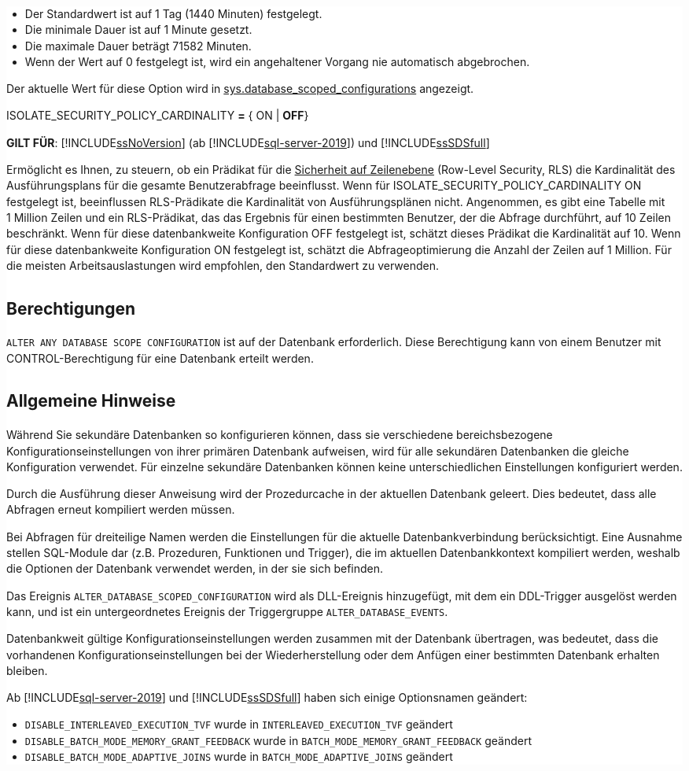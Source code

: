 - Der Standardwert ist auf 1 Tag (1440 Minuten) festgelegt.
- Die minimale Dauer ist auf 1 Minute gesetzt.
- Die maximale Dauer beträgt 71582 Minuten.
- Wenn der Wert auf 0 festgelegt ist, wird ein angehaltener Vorgang nie automatisch abgebrochen.

Der aktuelle Wert für diese Option wird in [sys.database_scoped_configurations](../../relational-databases/system-catalog-views/sys-database-scoped-configurations-transact-sql.md) angezeigt.

ISOLATE_SECURITY_POLICY_CARDINALITY **=** { ON | **OFF**}

**GILT FÜR**: [!INCLUDE[ssNoVersion](../../includes/ssnoversion-md.md)] (ab [!INCLUDE[sql-server-2019](../../includes/sssqlv15-md.md)]) und [!INCLUDE[ssSDSfull](../../includes/sssdsfull-md.md)]

Ermöglicht es Ihnen, zu steuern, ob ein Prädikat für die [Sicherheit auf Zeilenebene](../../relational-databases/security/row-level-security.md) (Row-Level Security, RLS) die Kardinalität des Ausführungsplans für die gesamte Benutzerabfrage beeinflusst. Wenn für ISOLATE_SECURITY_POLICY_CARDINALITY ON festgelegt ist, beeinflussen RLS-Prädikate die Kardinalität von Ausführungsplänen nicht. Angenommen, es gibt eine Tabelle mit 1 Million Zeilen und ein RLS-Prädikat, das das Ergebnis für einen bestimmten Benutzer, der die Abfrage durchführt, auf 10 Zeilen beschränkt. Wenn für diese datenbankweite Konfiguration OFF festgelegt ist, schätzt dieses Prädikat die Kardinalität auf 10. Wenn für diese datenbankweite Konfiguration ON festgelegt ist, schätzt die Abfrageoptimierung die Anzahl der Zeilen auf 1 Million. Für die meisten Arbeitsauslastungen wird empfohlen, den Standardwert zu verwenden.

## <a name="Permissions"></a> Berechtigungen

`ALTER ANY DATABASE SCOPE CONFIGURATION` ist auf der Datenbank erforderlich. Diese Berechtigung kann von einem Benutzer mit CONTROL-Berechtigung für eine Datenbank erteilt werden.

## <a name="general-remarks"></a>Allgemeine Hinweise

Während Sie sekundäre Datenbanken so konfigurieren können, dass sie verschiedene bereichsbezogene Konfigurationseinstellungen von ihrer primären Datenbank aufweisen, wird für alle sekundären Datenbanken die gleiche Konfiguration verwendet. Für einzelne sekundäre Datenbanken können keine unterschiedlichen Einstellungen konfiguriert werden.

Durch die Ausführung dieser Anweisung wird der Prozedurcache in der aktuellen Datenbank geleert. Dies bedeutet, dass alle Abfragen erneut kompiliert werden müssen.

Bei Abfragen für dreiteilige Namen werden die Einstellungen für die aktuelle Datenbankverbindung berücksichtigt. Eine Ausnahme stellen SQL-Module dar (z.B. Prozeduren, Funktionen und Trigger), die im aktuellen Datenbankkontext kompiliert werden, weshalb die Optionen der Datenbank verwendet werden, in der sie sich befinden.

Das Ereignis `ALTER_DATABASE_SCOPED_CONFIGURATION` wird als DLL-Ereignis hinzugefügt, mit dem ein DDL-Trigger ausgelöst werden kann, und ist ein untergeordnetes Ereignis der Triggergruppe `ALTER_DATABASE_EVENTS`.

Datenbankweit gültige Konfigurationseinstellungen werden zusammen mit der Datenbank übertragen, was bedeutet, dass die vorhandenen Konfigurationseinstellungen bei der Wiederherstellung oder dem Anfügen einer bestimmten Datenbank erhalten bleiben.

Ab [!INCLUDE[sql-server-2019](../../includes/sssqlv15-md.md)] und [!INCLUDE[ssSDSfull](../../includes/sssdsfull-md.md)] haben sich einige Optionsnamen geändert:      
-  `DISABLE_INTERLEAVED_EXECUTION_TVF` wurde in `INTERLEAVED_EXECUTION_TVF` geändert
-  `DISABLE_BATCH_MODE_MEMORY_GRANT_FEEDBACK` wurde in `BATCH_MODE_MEMORY_GRANT_FEEDBACK` geändert
-  `DISABLE_BATCH_MODE_ADAPTIVE_JOINS` wurde in `BATCH_MODE_ADAPTIVE_JOINS` geändert
